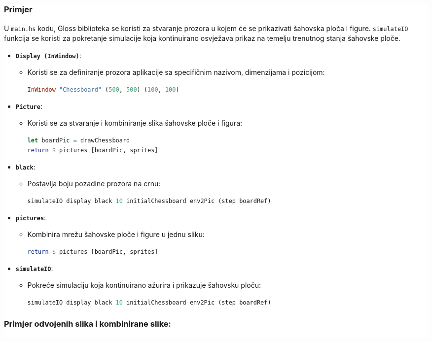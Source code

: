 ### Primjer

U `main.hs` kodu, Gloss biblioteka se koristi za stvaranje prozora u kojem će se prikazivati šahovska ploča i figure. `simulateIO` funkcija se koristi za pokretanje simulacije koja kontinuirano osvježava prikaz na temelju trenutnog stanja šahovske ploče.

- **`Display (InWindow)`**:
  - Koristi se za definiranje prozora aplikacije sa specifičnim nazivom, dimenzijama i pozicijom:
    ```haskell
    InWindow "Chessboard" (500, 500) (100, 100)
    ```

- **`Picture`**:
  - Koristi se za stvaranje i kombiniranje slika šahovske ploče i figura:
    ```haskell
    let boardPic = drawChessboard
    return $ pictures [boardPic, sprites]
    ```

- **`black`**:
  - Postavlja boju pozadine prozora na crnu:
    ```haskell
    simulateIO display black 10 initialChessboard env2Pic (step boardRef)
    ```

- **`pictures`**:
  - Kombinira mrežu šahovske ploče i figure u jednu sliku:
    ```haskell
    return $ pictures [boardPic, sprites]
    ```

- **`simulateIO`**:
  - Pokreće simulaciju koja kontinuirano ažurira i prikazuje šahovsku ploču:
    ```haskell
    simulateIO display black 10 initialChessboard env2Pic (step boardRef)
    ```

### Primjer odvojenih slika i kombinirane slike:

<div style="display: flex; align-items: flex-end;">